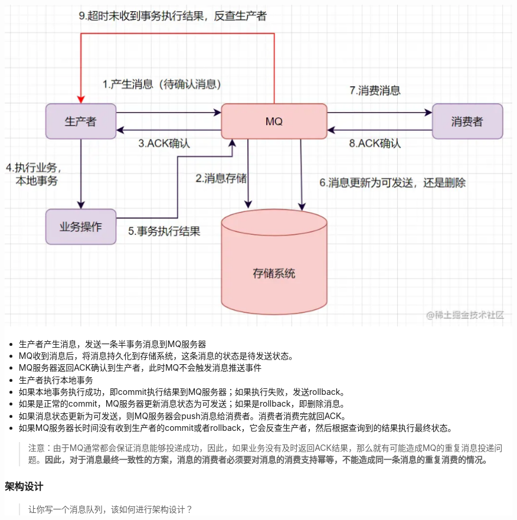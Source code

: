 ![1651460288018](img/1651460288018.png)

- 生产者产生消息，发送一条半事务消息到MQ服务器
- MQ收到消息后，将消息持久化到存储系统，这条消息的状态是待发送状态。
- MQ服务器返回ACK确认到生产者，此时MQ不会触发消息推送事件
- 生产者执行本地事务
- 如果本地事务执行成功，即commit执行结果到MQ服务器；如果执行失败，发送rollback。
- 如果是正常的commit，MQ服务器更新消息状态为可发送；如果是rollback，即删除消息。
- 如果消息状态更新为可发送，则MQ服务器会push消息给消费者。消费者消费完就回ACK。
- 如果MQ服务器长时间没有收到生产者的commit或者rollback，它会反查生产者，然后根据查询到的结果执行最终状态。

> 注意：由于MQ通常都会保证消息能够投递成功，因此，如果业务没有及时返回ACK结果，那么就有可能造成MQ的重复消息投递问题。**因此，对于消息最终一致性的方案，消息的消费者必须要对消息的消费支持幂等，不能造成同一条消息的重复消费的情况。**

### 架构设计

> 让你写一个消息队列，该如何进行架构设计？
